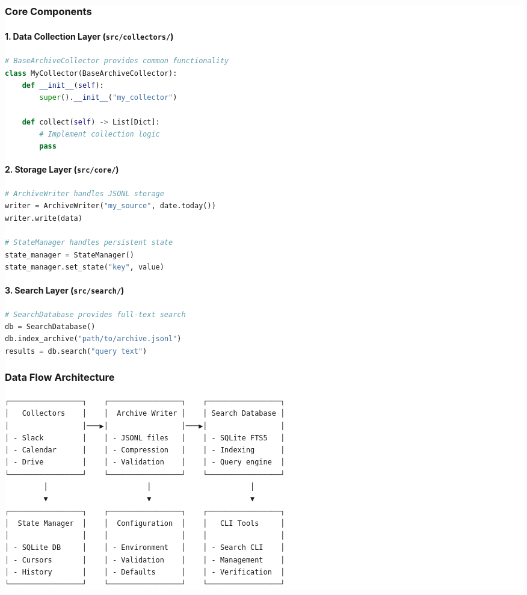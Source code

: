 ### Core Components

#### 1. Data Collection Layer (`src/collectors/`)
```python
# BaseArchiveCollector provides common functionality
class MyCollector(BaseArchiveCollector):
    def __init__(self):
        super().__init__("my_collector")
    
    def collect(self) -> List[Dict]:
        # Implement collection logic
        pass
```

#### 2. Storage Layer (`src/core/`)
```python
# ArchiveWriter handles JSONL storage
writer = ArchiveWriter("my_source", date.today())
writer.write(data)

# StateManager handles persistent state
state_manager = StateManager()
state_manager.set_state("key", value)
```

#### 3. Search Layer (`src/search/`)
```python
# SearchDatabase provides full-text search
db = SearchDatabase()
db.index_archive("path/to/archive.jsonl")
results = db.search("query text")
```

### Data Flow Architecture
```
┌─────────────────┐    ┌─────────────────┐    ┌─────────────────┐
│   Collectors    │    │  Archive Writer │    │ Search Database │
│                 │───▶│                 │───▶│                 │
│ - Slack         │    │ - JSONL files   │    │ - SQLite FTS5   │
│ - Calendar      │    │ - Compression   │    │ - Indexing      │
│ - Drive         │    │ - Validation    │    │ - Query engine  │
└─────────────────┘    └─────────────────┘    └─────────────────┘
         │                       │                       │
         ▼                       ▼                       ▼
┌─────────────────┐    ┌─────────────────┐    ┌─────────────────┐
│  State Manager  │    │  Configuration  │    │   CLI Tools     │
│                 │    │                 │    │                 │
│ - SQLite DB     │    │ - Environment   │    │ - Search CLI    │
│ - Cursors       │    │ - Validation    │    │ - Management    │
│ - History       │    │ - Defaults      │    │ - Verification  │
└─────────────────┘    └─────────────────┘    └─────────────────┘
```
